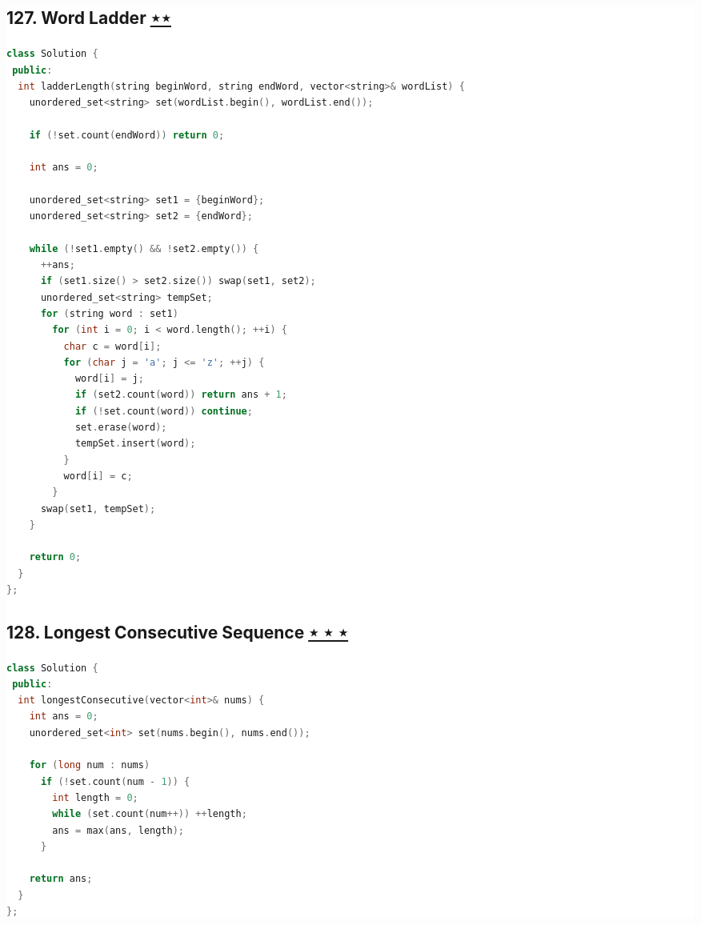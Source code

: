 ## 127. Word Ladder [$\star\star$](https://leetcode.com/problems/word-ladder)

```cpp
class Solution {
 public:
  int ladderLength(string beginWord, string endWord, vector<string>& wordList) {
    unordered_set<string> set(wordList.begin(), wordList.end());

    if (!set.count(endWord)) return 0;

    int ans = 0;

    unordered_set<string> set1 = {beginWord};
    unordered_set<string> set2 = {endWord};

    while (!set1.empty() && !set2.empty()) {
      ++ans;
      if (set1.size() > set2.size()) swap(set1, set2);
      unordered_set<string> tempSet;
      for (string word : set1)
        for (int i = 0; i < word.length(); ++i) {
          char c = word[i];
          for (char j = 'a'; j <= 'z'; ++j) {
            word[i] = j;
            if (set2.count(word)) return ans + 1;
            if (!set.count(word)) continue;
            set.erase(word);
            tempSet.insert(word);
          }
          word[i] = c;
        }
      swap(set1, tempSet);
    }

    return 0;
  }
};
```

## 128. Longest Consecutive Sequence [$\star\star\star$](https://leetcode.com/problems/longest-consecutive-sequence)

```cpp
class Solution {
 public:
  int longestConsecutive(vector<int>& nums) {
    int ans = 0;
    unordered_set<int> set(nums.begin(), nums.end());

    for (long num : nums)
      if (!set.count(num - 1)) {
        int length = 0;
        while (set.count(num++)) ++length;
        ans = max(ans, length);
      }

    return ans;
  }
};
```
